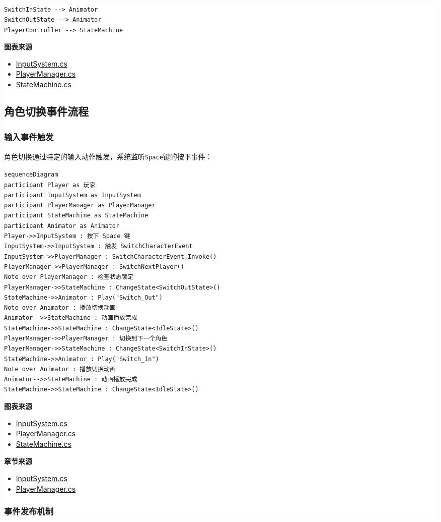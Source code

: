 ```mermaid
SwitchInState --> Animator
SwitchOutState --> Animator
PlayerController --> StateMachine
```

**图表来源**
- [InputSystem.cs](file://Assets/Scripts/Manager/InputSystem/InputSystem.cs#L1-L94)
- [PlayerManager.cs](file://Assets/Scripts/Manager/PlayerManager/PlayerManager.cs#L1-L85)
- [StateMachine.cs](file://Assets/Scripts/Controller/FSM/StateMachine.cs#L1-L115)

## 角色切换事件流程

### 输入事件触发

角色切换通过特定的输入动作触发，系统监听`Space`键的按下事件：

```mermaid
sequenceDiagram
participant Player as 玩家
participant InputSystem as InputSystem
participant PlayerManager as PlayerManager
participant StateMachine as StateMachine
participant Animator as Animator
Player->>InputSystem : 按下 Space 键
InputSystem->>InputSystem : 触发 SwitchCharacterEvent
InputSystem->>PlayerManager : SwitchCharacterEvent.Invoke()
PlayerManager->>PlayerManager : SwitchNextPlayer()
Note over PlayerManager : 检查状态锁定
PlayerManager->>StateMachine : ChangeState<SwitchOutState>()
StateMachine->>Animator : Play("Switch_Out")
Note over Animator : 播放切换动画
Animator-->>StateMachine : 动画播放完成
StateMachine->>StateMachine : ChangeState<IdleState>()
PlayerManager->>PlayerManager : 切换到下一个角色
PlayerManager->>StateMachine : ChangeState<SwitchInState>()
StateMachine->>Animator : Play("Switch_In")
Note over Animator : 播放切换动画
Animator-->>StateMachine : 动画播放完成
StateMachine->>StateMachine : ChangeState<IdleState>()
```

**图表来源**
- [InputSystem.cs](file://Assets/Scripts/Manager/InputSystem/InputSystem.cs#L60-L65)
- [PlayerManager.cs](file://Assets/Scripts/Manager/PlayerManager/PlayerManager.cs#L30-L50)
- [StateMachine.cs](file://Assets/Scripts/Controller/FSM/StateMachine.cs#L40-L55)

**章节来源**
- [InputSystem.cs](file://Assets/Scripts/Manager/InputSystem/InputSystem.cs#L60-L65)
- [PlayerManager.cs](file://Assets/Scripts/Manager/PlayerManager/PlayerManager.cs#L20-L50)

### 事件发布机制
